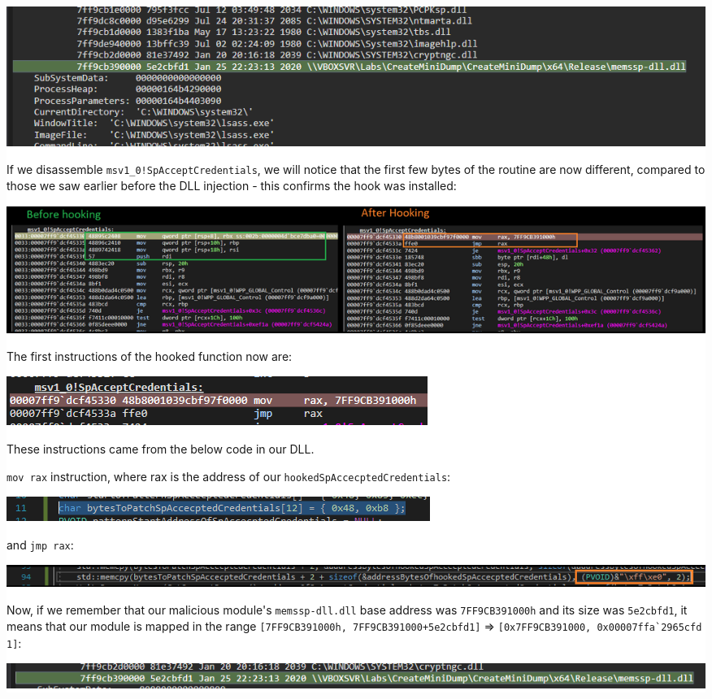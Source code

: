![](<../../.gitbook/assets/image (464).png>)

If we disassemble `msv1_0!SpAcceptCredentials`, we will notice that the first few bytes of the routine are now different, compared to those we saw earlier before the DLL injection - this confirms the hook was installed:

![routine start before and after the hook was installed](<../../.gitbook/assets/image (467).png>)

The first instructions of the hooked function now are:

![](<../../.gitbook/assets/image (468).png>)

These instructions came from the below code in our DLL.&#x20;

`mov rax` instruction, where rax is the address of our `hookedSpAccecptedCredentials`:

![](<../../.gitbook/assets/image (471).png>)

and `jmp rax`:

![](<../../.gitbook/assets/image (472).png>)

Now, if we remember that our malicious module's `memssp-dll.dll` base address was `7FF9CB391000h` and its size was `5e2cbfd1`, it means that our module is mapped in the range `[7FF9CB391000h, 7FF9CB391000+5e2cbfd1]` => ``[0x7FF9CB391000, 0x00007ffa`2965cfd1]``:

![](<../../.gitbook/assets/image (469).png>)
